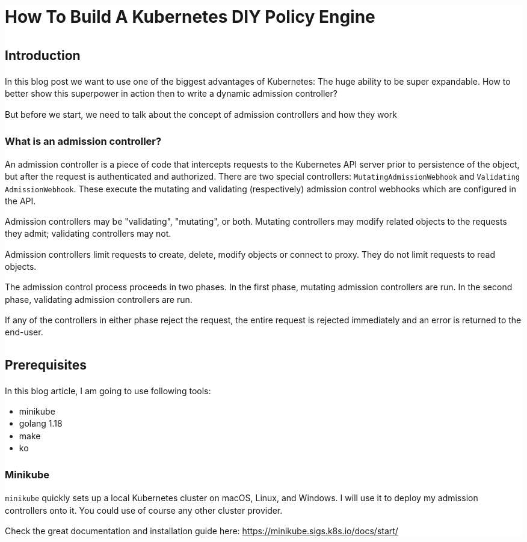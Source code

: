 # How To Build A Kubernetes DIY Policy Engine

## Introduction

In this blog post we want to use one of the biggest advantages of Kubernetes: The huge ability to be super expandable.
How
to better show this superpower in action then to write a dynamic admission controller?

But before we start, we need to talk about the concept of admission controllers and how they work

### What is an admission controller?

An admission controller is a piece of code that intercepts requests to the Kubernetes API server prior to persistence of
the object, but after the request is authenticated and authorized. There are two special controllers:
`MutatingAdmissionWebhook` and `ValidatingAdmissionWebhook`. These execute the mutating and validating (respectively)
admission control webhooks which are configured in the API.

Admission controllers may be "validating", "mutating", or both. Mutating controllers may modify related objects to the
requests they admit; validating controllers may not.

Admission controllers limit requests to create, delete, modify objects or connect to proxy. They do not limit requests
to read objects.

The admission control process proceeds in two phases. In the first phase, mutating admission controllers are run. In the
second phase, validating admission controllers are run.

If any of the controllers in either phase reject the request, the entire request is rejected immediately and an error is
returned to the end-user.

## Prerequisites

In this blog article, I am going to use following tools:

- minikube
- golang 1.18
- make
- ko

### Minikube

`minikube` quickly sets up a local Kubernetes cluster on macOS, Linux, and Windows. I will use it to deploy my admission
controllers onto it. You could use of course any other cluster provider.

Check the great documentation and installation guide here: https://minikube.sigs.k8s.io/docs/start/

